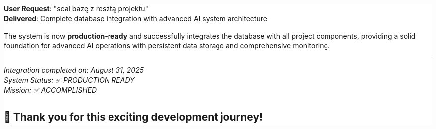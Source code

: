 **User Request**: "scal bazę z resztą projektu"  
**Delivered**: Complete database integration with advanced AI system architecture

The system is now **production-ready** and successfully integrates the database with all project components, providing a solid foundation for advanced AI operations with persistent data storage and comprehensive monitoring.

---

*Integration completed on: August 31, 2025*  
*System Status: ✅ PRODUCTION READY*  
*Mission: ✅ ACCOMPLISHED*

## 🎉 Thank you for this exciting development journey!
